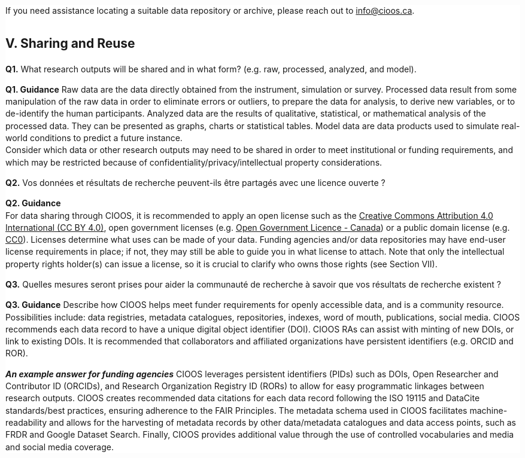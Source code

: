 If you need assistance locating a suitable data repository or archive, please reach out to info@cioos.ca.    


## V. Sharing and Reuse  

**Q1.** What research outputs will be shared and in what form? (e.g. raw, processed, analyzed, and model).    

**Q1. Guidance** 
Raw data are the data directly obtained from the instrument, simulation or survey. Processed data result from some manipulation of the raw data in order to eliminate errors or outliers, to prepare the data for analysis, to derive new variables, or to de-identify the human participants. Analyzed data are the results of qualitative, statistical, or mathematical analysis of the processed data. They can be presented as graphs, charts or statistical tables. Model data are data products used to simulate real-world conditions to predict a future instance.  
Consider which data or other research outputs may need to be shared in order to meet institutional or funding requirements, and which may be restricted because of confidentiality/privacy/intellectual property considerations.  

**Q2.** Vos données et résultats de recherche peuvent-ils être partagés avec une licence ouverte ?   

**Q2. Guidance**  
For data sharing through CIOOS, it is recommended to apply an open license such as the [Creative Commons Attribution 4.0 International (CC BY 4.0)](https://creativecommons.org/licenses/by/4.0/), open government licenses (e.g. [Open Government Licence - Canada](https://open.canada.ca/en/open-government-licence-canada)) or a public domain license (e.g. [CC0](https://creativecommons.org/public-domain/cc0/)). 
Licenses determine what uses can be made of your data. Funding agencies and/or data repositories may have end-user license requirements in place; if not, they may still be able to guide you in what license to attach. Note that only the intellectual property rights holder(s) can issue a license, so it is crucial to clarify who owns those rights (see Section VII).  

**Q3.** Quelles mesures seront prises pour aider la communauté de recherche à savoir que vos résultats de recherche existent ?

**Q3. Guidance** 
Describe how CIOOS helps meet funder requirements for openly accessible data, and is a community resource. Possibilities include: data registries, metadata catalogues, repositories, indexes, word of mouth, publications, social media. CIOOS recommends each data record to have a unique digital object identifier (DOI). CIOOS RAs can assist with minting of new DOIs, or link to existing DOIs. It is recommended that collaborators and affiliated organizations have persistent identifiers (e.g. ORCID and ROR).   

**_An example answer for funding agencies_**
CIOOS leverages persistent identifiers (PIDs) such as DOIs, Open Researcher and Contributor ID (ORCIDs), and Research Organization Registry ID (RORs) to allow for easy programmatic linkages between research outputs. CIOOS creates recommended data citations for each data record following the ISO 19115 and DataCite standards/best practices, ensuring adherence to the FAIR Principles. The metadata schema used in CIOOS facilitates machine-readability and allows for the harvesting of metadata records by other data/metadata catalogues and data access points, such as FRDR and Google Dataset Search. Finally, CIOOS provides additional value through the use of controlled vocabularies and media and social media coverage.  
